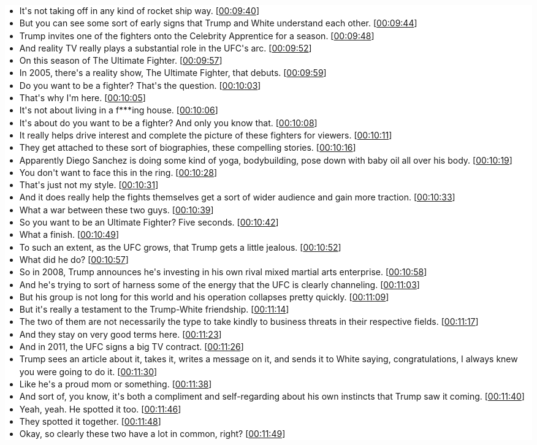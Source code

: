 *  It's not taking off in any kind of rocket ship way. [[00:09:40](https://www.youtube.com/watch?v=ofhdXe8L6kA&t=580.08s)]
*  But you can see some sort of early signs that Trump and White understand each other. [[00:09:44](https://www.youtube.com/watch?v=ofhdXe8L6kA&t=584.08s)]
*  Trump invites one of the fighters onto the Celebrity Apprentice for a season. [[00:09:48](https://www.youtube.com/watch?v=ofhdXe8L6kA&t=588.08s)]
*  And reality TV really plays a substantial role in the UFC's arc. [[00:09:52](https://www.youtube.com/watch?v=ofhdXe8L6kA&t=592.08s)]
*  On this season of The Ultimate Fighter. [[00:09:57](https://www.youtube.com/watch?v=ofhdXe8L6kA&t=597.08s)]
*  In 2005, there's a reality show, The Ultimate Fighter, that debuts. [[00:09:59](https://www.youtube.com/watch?v=ofhdXe8L6kA&t=599.08s)]
*  Do you want to be a fighter? That's the question. [[00:10:03](https://www.youtube.com/watch?v=ofhdXe8L6kA&t=603.08s)]
*  That's why I'm here. [[00:10:05](https://www.youtube.com/watch?v=ofhdXe8L6kA&t=605.08s)]
*  It's not about living in a f***ing house. [[00:10:06](https://www.youtube.com/watch?v=ofhdXe8L6kA&t=606.08s)]
*  It's about do you want to be a fighter? And only you know that. [[00:10:08](https://www.youtube.com/watch?v=ofhdXe8L6kA&t=608.08s)]
*  It really helps drive interest and complete the picture of these fighters for viewers. [[00:10:11](https://www.youtube.com/watch?v=ofhdXe8L6kA&t=611.08s)]
*  They get attached to these sort of biographies, these compelling stories. [[00:10:16](https://www.youtube.com/watch?v=ofhdXe8L6kA&t=616.08s)]
*  Apparently Diego Sanchez is doing some kind of yoga, bodybuilding, pose down with baby oil all over his body. [[00:10:19](https://www.youtube.com/watch?v=ofhdXe8L6kA&t=619.08s)]
*  You don't want to face this in the ring. [[00:10:28](https://www.youtube.com/watch?v=ofhdXe8L6kA&t=628.08s)]
*  That's just not my style. [[00:10:31](https://www.youtube.com/watch?v=ofhdXe8L6kA&t=631.08s)]
*  And it does really help the fights themselves get a sort of wider audience and gain more traction. [[00:10:33](https://www.youtube.com/watch?v=ofhdXe8L6kA&t=633.08s)]
*  What a war between these two guys. [[00:10:39](https://www.youtube.com/watch?v=ofhdXe8L6kA&t=639.08s)]
*  So you want to be an Ultimate Fighter? Five seconds. [[00:10:42](https://www.youtube.com/watch?v=ofhdXe8L6kA&t=642.08s)]
*  What a finish. [[00:10:49](https://www.youtube.com/watch?v=ofhdXe8L6kA&t=649.08s)]
*  To such an extent, as the UFC grows, that Trump gets a little jealous. [[00:10:52](https://www.youtube.com/watch?v=ofhdXe8L6kA&t=652.08s)]
*  What did he do? [[00:10:57](https://www.youtube.com/watch?v=ofhdXe8L6kA&t=657.08s)]
*  So in 2008, Trump announces he's investing in his own rival mixed martial arts enterprise. [[00:10:58](https://www.youtube.com/watch?v=ofhdXe8L6kA&t=658.08s)]
*  And he's trying to sort of harness some of the energy that the UFC is clearly channeling. [[00:11:03](https://www.youtube.com/watch?v=ofhdXe8L6kA&t=663.08s)]
*  But his group is not long for this world and his operation collapses pretty quickly. [[00:11:09](https://www.youtube.com/watch?v=ofhdXe8L6kA&t=669.08s)]
*  But it's really a testament to the Trump-White friendship. [[00:11:14](https://www.youtube.com/watch?v=ofhdXe8L6kA&t=674.08s)]
*  The two of them are not necessarily the type to take kindly to business threats in their respective fields. [[00:11:17](https://www.youtube.com/watch?v=ofhdXe8L6kA&t=677.08s)]
*  And they stay on very good terms here. [[00:11:23](https://www.youtube.com/watch?v=ofhdXe8L6kA&t=683.08s)]
*  And in 2011, the UFC signs a big TV contract. [[00:11:26](https://www.youtube.com/watch?v=ofhdXe8L6kA&t=686.08s)]
*  Trump sees an article about it, takes it, writes a message on it, and sends it to White saying, congratulations, I always knew you were going to do it. [[00:11:30](https://www.youtube.com/watch?v=ofhdXe8L6kA&t=690.08s)]
*  Like he's a proud mom or something. [[00:11:38](https://www.youtube.com/watch?v=ofhdXe8L6kA&t=698.08s)]
*  And sort of, you know, it's both a compliment and self-regarding about his own instincts that Trump saw it coming. [[00:11:40](https://www.youtube.com/watch?v=ofhdXe8L6kA&t=700.08s)]
*  Yeah, yeah. He spotted it too. [[00:11:46](https://www.youtube.com/watch?v=ofhdXe8L6kA&t=706.08s)]
*  They spotted it together. [[00:11:48](https://www.youtube.com/watch?v=ofhdXe8L6kA&t=708.08s)]
*  Okay, so clearly these two have a lot in common, right? [[00:11:49](https://www.youtube.com/watch?v=ofhdXe8L6kA&t=709.08s)]